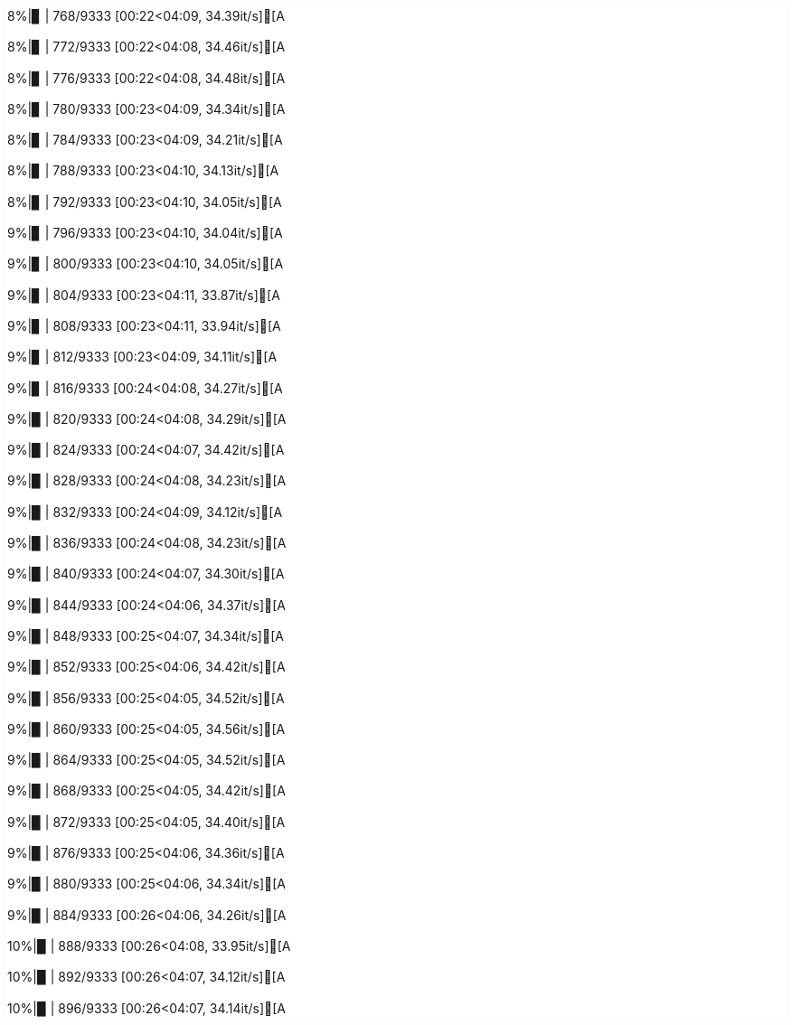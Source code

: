   8%|▊         | 768/9333 [00:22<04:09, 34.39it/s][A

  8%|▊         | 772/9333 [00:22<04:08, 34.46it/s][A

  8%|▊         | 776/9333 [00:22<04:08, 34.48it/s][A

  8%|▊         | 780/9333 [00:23<04:09, 34.34it/s][A

  8%|▊         | 784/9333 [00:23<04:09, 34.21it/s][A

  8%|▊         | 788/9333 [00:23<04:10, 34.13it/s][A

  8%|▊         | 792/9333 [00:23<04:10, 34.05it/s][A

  9%|▊         | 796/9333 [00:23<04:10, 34.04it/s][A

  9%|▊         | 800/9333 [00:23<04:10, 34.05it/s][A

  9%|▊         | 804/9333 [00:23<04:11, 33.87it/s][A

  9%|▊         | 808/9333 [00:23<04:11, 33.94it/s][A

  9%|▊         | 812/9333 [00:23<04:09, 34.11it/s][A

  9%|▊         | 816/9333 [00:24<04:08, 34.27it/s][A

  9%|▉         | 820/9333 [00:24<04:08, 34.29it/s][A

  9%|▉         | 824/9333 [00:24<04:07, 34.42it/s][A

  9%|▉         | 828/9333 [00:24<04:08, 34.23it/s][A

  9%|▉         | 832/9333 [00:24<04:09, 34.12it/s][A

  9%|▉         | 836/9333 [00:24<04:08, 34.23it/s][A

  9%|▉         | 840/9333 [00:24<04:07, 34.30it/s][A

  9%|▉         | 844/9333 [00:24<04:06, 34.37it/s][A

  9%|▉         | 848/9333 [00:25<04:07, 34.34it/s][A

  9%|▉         | 852/9333 [00:25<04:06, 34.42it/s][A

  9%|▉         | 856/9333 [00:25<04:05, 34.52it/s][A

  9%|▉         | 860/9333 [00:25<04:05, 34.56it/s][A

  9%|▉         | 864/9333 [00:25<04:05, 34.52it/s][A

  9%|▉         | 868/9333 [00:25<04:05, 34.42it/s][A

  9%|▉         | 872/9333 [00:25<04:05, 34.40it/s][A

  9%|▉         | 876/9333 [00:25<04:06, 34.36it/s][A

  9%|▉         | 880/9333 [00:25<04:06, 34.34it/s][A

  9%|▉         | 884/9333 [00:26<04:06, 34.26it/s][A

 10%|▉         | 888/9333 [00:26<04:08, 33.95it/s][A

 10%|▉         | 892/9333 [00:26<04:07, 34.12it/s][A

 10%|▉         | 896/9333 [00:26<04:07, 34.14it/s][A
